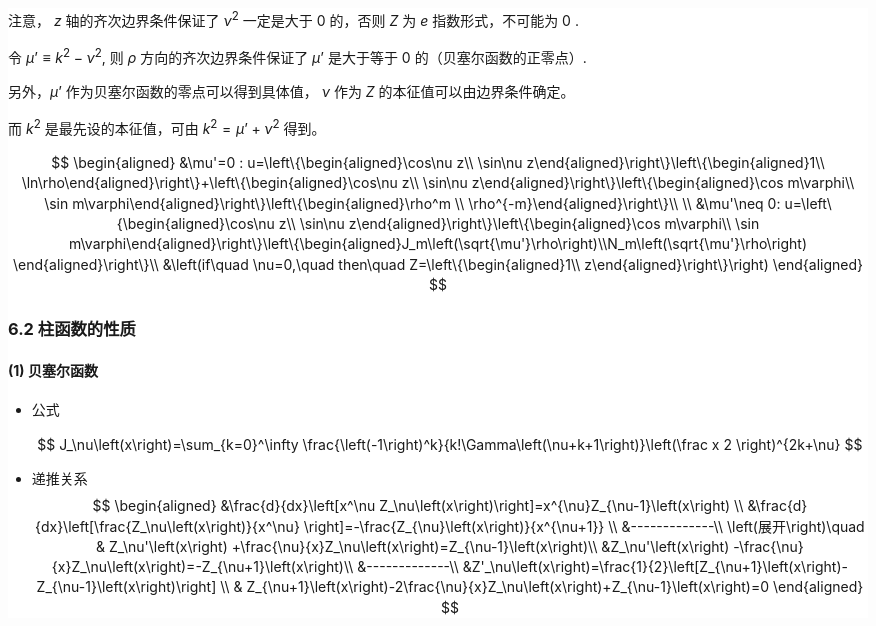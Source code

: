 注意， $z$ 轴的齐次边界条件保证了 $\nu^2$  一定是大于 $0$ 的，否则 $Z$ 为 $e$ 指数形式，不可能为 $0$ .

令 $\mu’\equiv k^2-\nu^2$, 则 $\rho$ 方向的齐次边界条件保证了 $\mu’$ 是大于等于 $0$ 的（贝塞尔函数的正零点）.

另外，$\mu’$ 作为贝塞尔函数的零点可以得到具体值， $\nu$  作为 $Z$ 的本征值可以由边界条件确定。

而 $k^2$ 是最先设的本征值，可由 $k^2=\mu’+\nu^2$ 得到。


$$
\begin{aligned}
&\mu'=0 : u=\left\{\begin{aligned}\cos\nu z\\ \sin\nu z\end{aligned}\right\}\left\{\begin{aligned}1\\ \ln\rho\end{aligned}\right\}+\left\{\begin{aligned}\cos\nu z\\ \sin\nu z\end{aligned}\right\}\left\{\begin{aligned}\cos m\varphi\\ \sin m\varphi\end{aligned}\right\}\left\{\begin{aligned}\rho^m \\ \rho^{-m}\end{aligned}\right\}\\
\\
&\mu'\neq 0:
u=\left\{\begin{aligned}\cos\nu z\\ \sin\nu z\end{aligned}\right\}\left\{\begin{aligned}\cos m\varphi\\ \sin m\varphi\end{aligned}\right\}\left\{\begin{aligned}J_m\left(\sqrt{\mu'}\rho\right)\\N_m\left(\sqrt{\mu'}\rho\right) \end{aligned}\right\}\\
&\left(if\quad \nu=0,\quad then\quad Z=\left\{\begin{aligned}1\\ z\end{aligned}\right\}\right)
\end{aligned}
$$




### 6.2 柱函数的性质

#### (1) 贝塞尔函数

- 公式

  $$
  J_\nu\left(x\right)=\sum_{k=0}^\infty \frac{\left(-1\right)^k}{k!\Gamma\left(\nu+k+1\right)}\left(\frac x 2 \right)^{2k+\nu}
  $$
  
- 递推关系
  $$
  \begin{aligned}
  &\frac{d}{dx}\left[x^\nu Z_\nu\left(x\right)\right]=x^{\nu}Z_{\nu-1}\left(x\right)
  \\
  &\frac{d}{dx}\left[\frac{Z_\nu\left(x\right)}{x^\nu} \right]=-\frac{Z_{\nu}\left(x\right)}{x^{\nu+1}}
  \\
  &-------------\\
  \left(展开\right)\quad & Z_\nu'\left(x\right) +\frac{\nu}{x}Z_\nu\left(x\right)=Z_{\nu-1}\left(x\right)\\
  &Z_\nu'\left(x\right) -\frac{\nu}{x}Z_\nu\left(x\right)=-Z_{\nu+1}\left(x\right)\\
  &-------------\\
  &Z'_\nu\left(x\right)=\frac{1}{2}\left[Z_{\nu+1}\left(x\right)-Z_{\nu-1}\left(x\right)\right]
  \\
  & Z_{\nu+1}\left(x\right)-2\frac{\nu}{x}Z_\nu\left(x\right)+Z_{\nu-1}\left(x\right)=0
  \end{aligned}
  $$
  